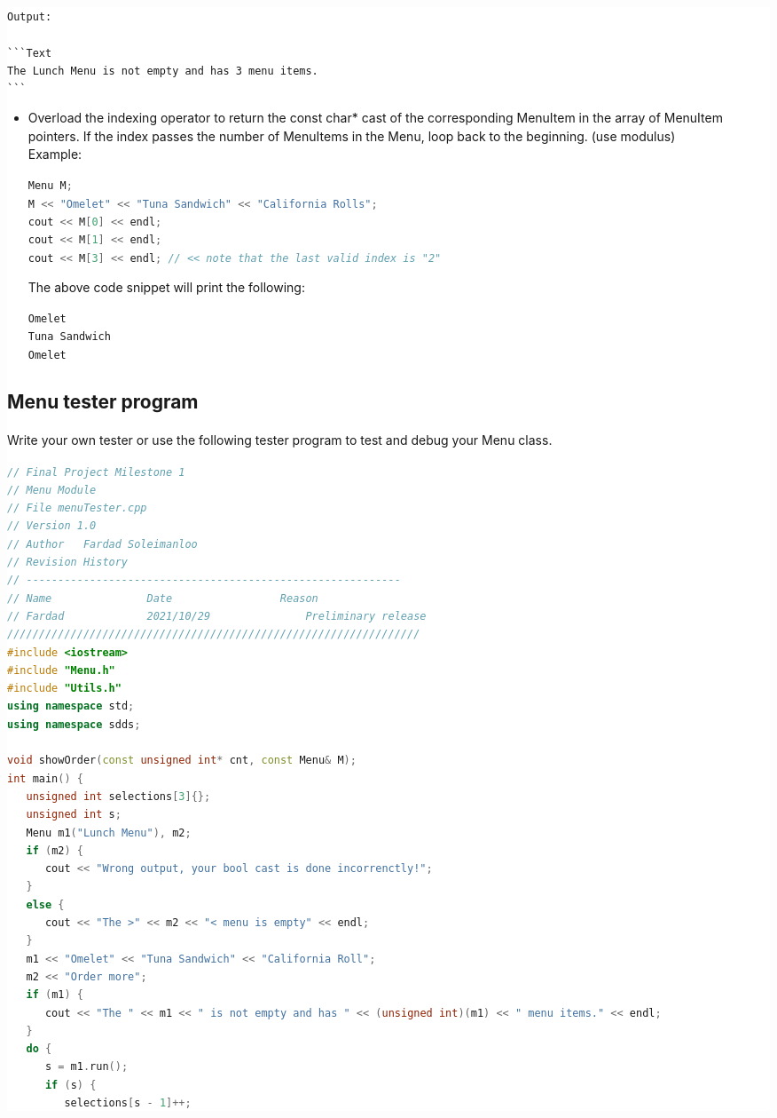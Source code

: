     Output:

    ```Text
    The Lunch Menu is not empty and has 3 menu items.
    ```

- Overload the indexing operator to return the const char* cast of the corresponding MenuItem in the array of MenuItem pointers.
    If the index passes the number of MenuItems in the Menu, loop back to the beginning. (use modulus)  
    Example:
    ```C++
    Menu M;
    M << "Omelet" << "Tuna Sandwich" << "California Rolls";
    cout << M[0] << endl;
    cout << M[1] << endl;
    cout << M[3] << endl; // << note that the last valid index is "2"
    ```
    The above code snippet will print the following:
    ```Text
    Omelet
    Tuna Sandwich
    Omelet
    ```
## Menu tester program
Write your own tester or use the following tester program to test and debug your Menu class.

```C++
// Final Project Milestone 1 
// Menu Module
// File	menuTester.cpp
// Version 1.0
// Author	Fardad Soleimanloo
// Revision History
// -----------------------------------------------------------
// Name               Date                 Reason
// Fardad             2021/10/29		       Preliminary release
/////////////////////////////////////////////////////////////////
#include <iostream>
#include "Menu.h"
#include "Utils.h"
using namespace std;
using namespace sdds;

void showOrder(const unsigned int* cnt, const Menu& M);
int main() {
   unsigned int selections[3]{};
   unsigned int s;
   Menu m1("Lunch Menu"), m2;
   if (m2) {
      cout << "Wrong output, your bool cast is done incorrenctly!";
   }
   else {
      cout << "The >" << m2 << "< menu is empty" << endl;
   }
   m1 << "Omelet" << "Tuna Sandwich" << "California Roll";
   m2 << "Order more";
   if (m1) {
      cout << "The " << m1 << " is not empty and has " << (unsigned int)(m1) << " menu items." << endl;
   }
   do {
      s = m1.run();
      if (s) {
         selections[s - 1]++;
```